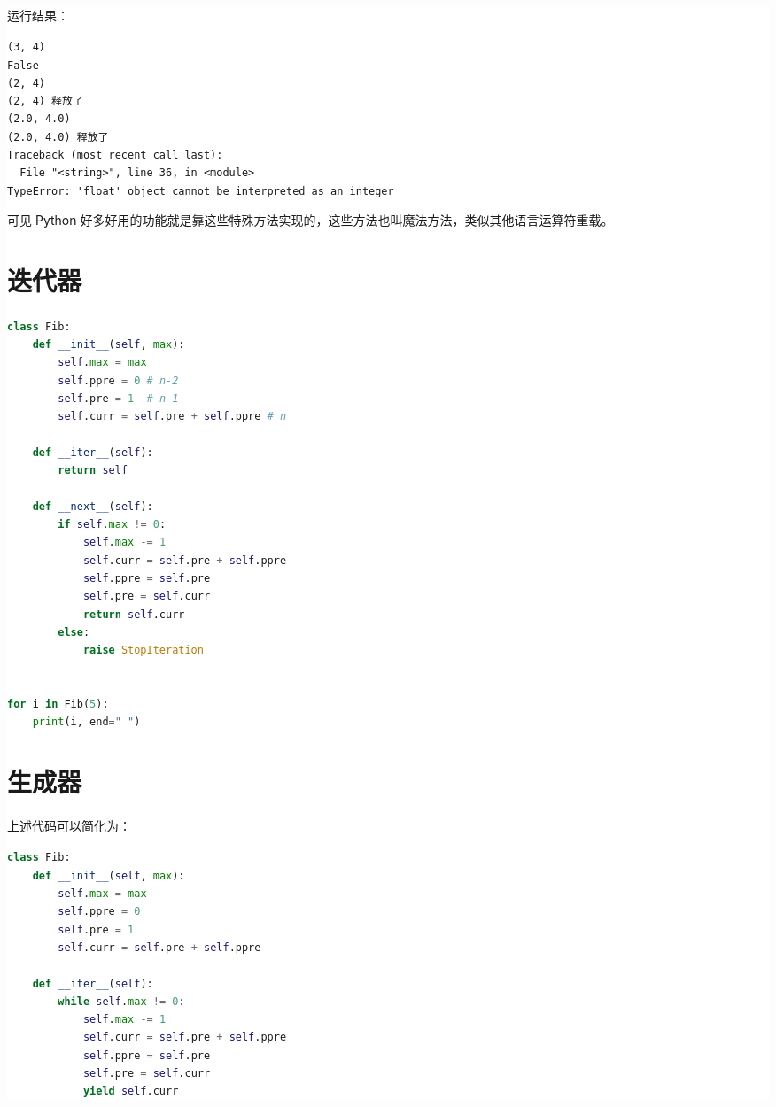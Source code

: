 运行结果：

```shell
(3, 4)
False
(2, 4)
(2, 4) 释放了
(2.0, 4.0)
(2.0, 4.0) 释放了
Traceback (most recent call last):
  File "<string>", line 36, in <module>
TypeError: 'float' object cannot be interpreted as an integer
```

可见 Python 好多好用的功能就是靠这些特殊方法实现的，这些方法也叫魔法方法，类似其他语言运算符重载。

# 迭代器

```python
class Fib:
    def __init__(self, max):
        self.max = max
        self.ppre = 0 # n-2
        self.pre = 1  # n-1
        self.curr = self.pre + self.ppre # n

    def __iter__(self):
        return self

    def __next__(self):
        if self.max != 0:
            self.max -= 1
            self.curr = self.pre + self.ppre
            self.ppre = self.pre
            self.pre = self.curr
            return self.curr
        else:
            raise StopIteration


for i in Fib(5):
    print(i, end=" ")
```



# 生成器

上述代码可以简化为：

```python
class Fib:
    def __init__(self, max):
        self.max = max
        self.ppre = 0 
        self.pre = 1
        self.curr = self.pre + self.ppre

    def __iter__(self):
        while self.max != 0:
            self.max -= 1
            self.curr = self.pre + self.ppre
            self.ppre = self.pre
            self.pre = self.curr
            yield self.curr
```